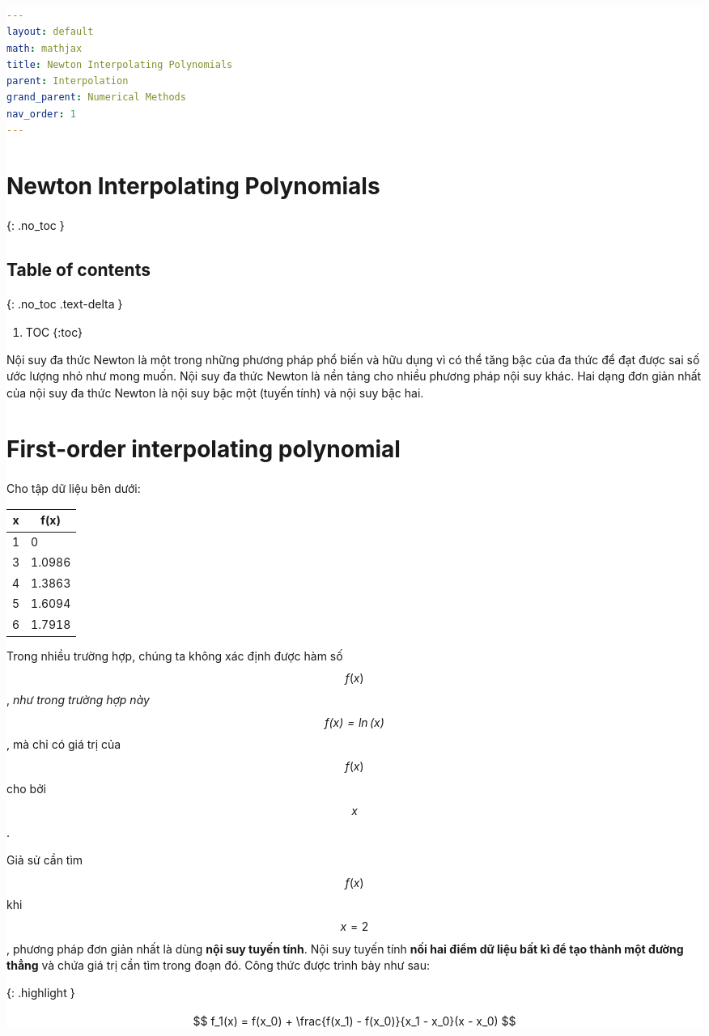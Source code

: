 ```yaml
---
layout: default
math: mathjax
title: Newton Interpolating Polynomials
parent: Interpolation
grand_parent: Numerical Methods
nav_order: 1
---
```


# Newton Interpolating Polynomials
{: .no_toc }

## Table of contents
{: .no_toc .text-delta }

1. TOC
{:toc}

Nội suy đa thức Newton là một trong những phương pháp phổ biến và hữu dụng vì có thể tăng bậc của đa thức để đạt được sai số ước lượng nhỏ như mong muốn. Nội suy đa thức Newton là nền tảng cho nhiều phương pháp nội suy khác. Hai dạng đơn giản nhất của nội suy đa thức Newton là nội suy bậc một (tuyến tính) và nội suy bậc hai.

# First-order interpolating polynomial

Cho tập dữ liệu bên dưới:

| x  | f(x)   |
|----|--------|
| 1  | 0      |
| 3  | 1.0986 |
| 4  | 1.3863 |
| 5  | 1.6094 |
| 6  | 1.7918 |

Trong nhiều trường hợp, chúng ta không xác định được hàm số $$f(x)$$, _như trong trường hợp này $$f(x) = \ln(x)$$_, mà chỉ có giá trị của $$f(x)$$ cho bởi $$x$$. 

Giả sử cần tìm $$f(x)$$ khi $$x = 2$$, phương pháp đơn giản nhất là dùng **nội suy tuyến tính**. Nội suy tuyến tính **nối hai điểm dữ liệu bất kì để tạo thành một đường thẳng** và chứa giá trị cần tìm trong đoạn đó. Công thức được trình bày như sau:

{: .highlight }

$$
f_1(x) = f(x_0) + \frac{f(x_1) - f(x_0)}{x_1 - x_0}(x - x_0)
$$
